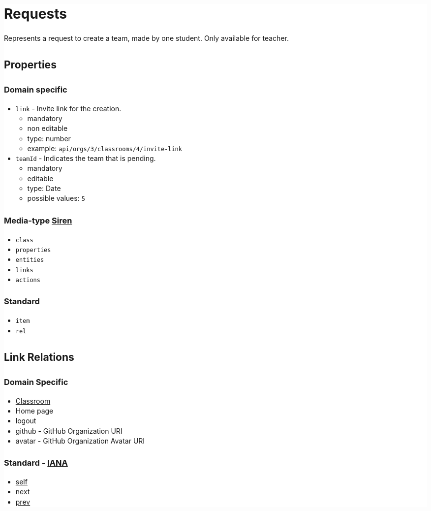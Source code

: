 # Requests

Represents a request to create a team, made by one student. Only available for teacher.

## Properties

### Domain specific

- `link` - Invite link for the creation.
    - mandatory
    - non editable
    - type: number
    - example: ``api/orgs/3/classrooms/4/invite-link``
- ``teamId`` - Indicates the team that is pending.
    - mandatory
    - editable
    - type: Date
    - possible values: ``5``

### Media-type [Siren](https://github.com/kevinswiber/siren)

* `class`
* `properties`
* `entities`
* `links`
* `actions`

### Standard

* `item`
* `rel`

## Link Relations

### Domain Specific

* [Classroom](./classrooms.md#get-classroom-teacher)
* Home page
* logout
* github - GitHub Organization URI
* avatar - GitHub Organization Avatar URI

### Standard - [IANA](https://www.iana.org/assignments/link-relations/link-relations.xhtml)

* [self](https://www.iana.org/go/rfc4287)
* [next](https://html.spec.whatwg.org/multipage/links.html#link-type-next)
* [prev](https://html.spec.whatwg.org/multipage/links.html#link-type-prev)
